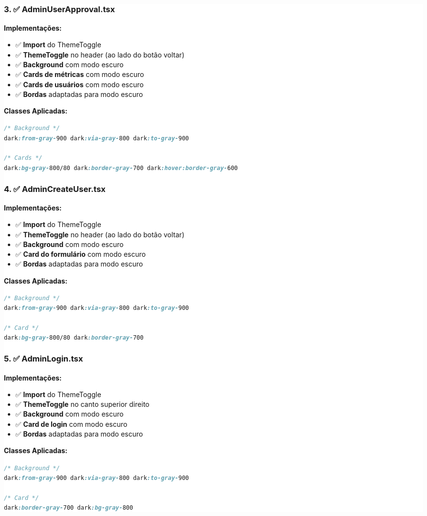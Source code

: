 ### **3. ✅ AdminUserApproval.tsx**

**Implementações:**
- ✅ **Import** do ThemeToggle
- ✅ **ThemeToggle** no header (ao lado do botão voltar)
- ✅ **Background** com modo escuro
- ✅ **Cards de métricas** com modo escuro
- ✅ **Cards de usuários** com modo escuro
- ✅ **Bordas** adaptadas para modo escuro

**Classes Aplicadas:**
```css
/* Background */
dark:from-gray-900 dark:via-gray-800 dark:to-gray-900

/* Cards */
dark:bg-gray-800/80 dark:border-gray-700 dark:hover:border-gray-600
```

### **4. ✅ AdminCreateUser.tsx**

**Implementações:**
- ✅ **Import** do ThemeToggle
- ✅ **ThemeToggle** no header (ao lado do botão voltar)
- ✅ **Background** com modo escuro
- ✅ **Card do formulário** com modo escuro
- ✅ **Bordas** adaptadas para modo escuro

**Classes Aplicadas:**
```css
/* Background */
dark:from-gray-900 dark:via-gray-800 dark:to-gray-900

/* Card */
dark:bg-gray-800/80 dark:border-gray-700
```

### **5. ✅ AdminLogin.tsx**

**Implementações:**
- ✅ **Import** do ThemeToggle
- ✅ **ThemeToggle** no canto superior direito
- ✅ **Background** com modo escuro
- ✅ **Card de login** com modo escuro
- ✅ **Bordas** adaptadas para modo escuro

**Classes Aplicadas:**
```css
/* Background */
dark:from-gray-900 dark:via-gray-800 dark:to-gray-900

/* Card */
dark:border-gray-700 dark:bg-gray-800
```
